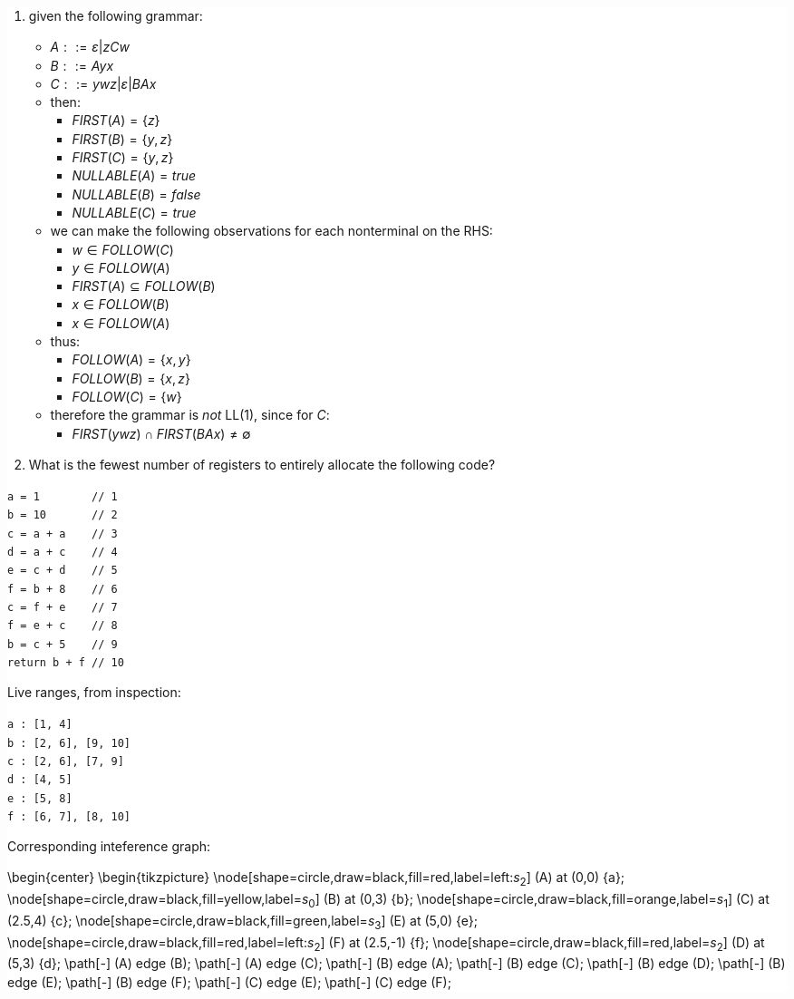 1. given the following grammar:
    - $A ::= \varepsilon | zCw$
    - $B ::= Ayx$
    - $C ::= ywz | \varepsilon | BAx$
    - then:
      - $\textit{FIRST}(A) = \{z\}$
      - $\textit{FIRST}(B) = \{y, z\}$
      - $\textit{FIRST}(C) = \{y, z\}$
      - $\textit{NULLABLE}(A) = \textit{true}$
      - $\textit{NULLABLE}(B) = \textit{false}$
      - $\textit{NULLABLE}(C) = \textit{true}$
    - we can make the following observations for each nonterminal on the RHS:
      - $w \in \textit{FOLLOW}(C)$
      - $y \in \textit{FOLLOW}(A)$
      - $\textit{FIRST}(A) \subseteq \textit{FOLLOW}(B)$
      - $x \in \textit{FOLLOW}(B)$
      - $x \in \textit{FOLLOW}(A)$
    - thus:
      - $\textit{FOLLOW}(A) = \{x, y\}$
      - $\textit{FOLLOW}(B) = \{x, z\}$
      - $\textit{FOLLOW}(C) = \{w\}$
    - therefore the grammar is *not* LL(1), since for $C$:
      - $\textit{FIRST}(ywz) \cap \textit{FIRST}(BAx) \neq \emptyset$

2. What is the fewest number of registers to entirely allocate the following code?
```xorg
a = 1        // 1
b = 10       // 2
c = a + a    // 3
d = a + c    // 4
e = c + d    // 5
f = b + 8    // 6
c = f + e    // 7
f = e + c    // 8
b = c + 5    // 9
return b + f // 10
```
Live ranges, from inspection:
```xorg
a : [1, 4]
b : [2, 6], [9, 10]
c : [2, 6], [7, 9]
d : [4, 5]
e : [5, 8]
f : [6, 7], [8, 10]
```
Corresponding inteference graph:

\begin{center}
\begin{tikzpicture}
    \node[shape=circle,draw=black,fill=red,label=left:$s_2$] (A) at (0,0) {a};
    \node[shape=circle,draw=black,fill=yellow,label=$s_0$] (B) at (0,3) {b};
    \node[shape=circle,draw=black,fill=orange,label=$s_1$] (C) at (2.5,4) {c};
    \node[shape=circle,draw=black,fill=green,label=$s_3$] (E) at (5,0) {e};
    \node[shape=circle,draw=black,fill=red,label=left:$s_2$] (F) at (2.5,-1) {f};
    \node[shape=circle,draw=black,fill=red,label=$s_2$] (D) at (5,3) {d};
    \path[-] (A) edge (B);
    \path[-] (A) edge (C);
    \path[-] (B) edge (A);
    \path[-] (B) edge (C);
    \path[-] (B) edge (D);
    \path[-] (B) edge (E);
    \path[-] (B) edge (F);
    \path[-] (C) edge (E);
    \path[-] (C) edge (F);